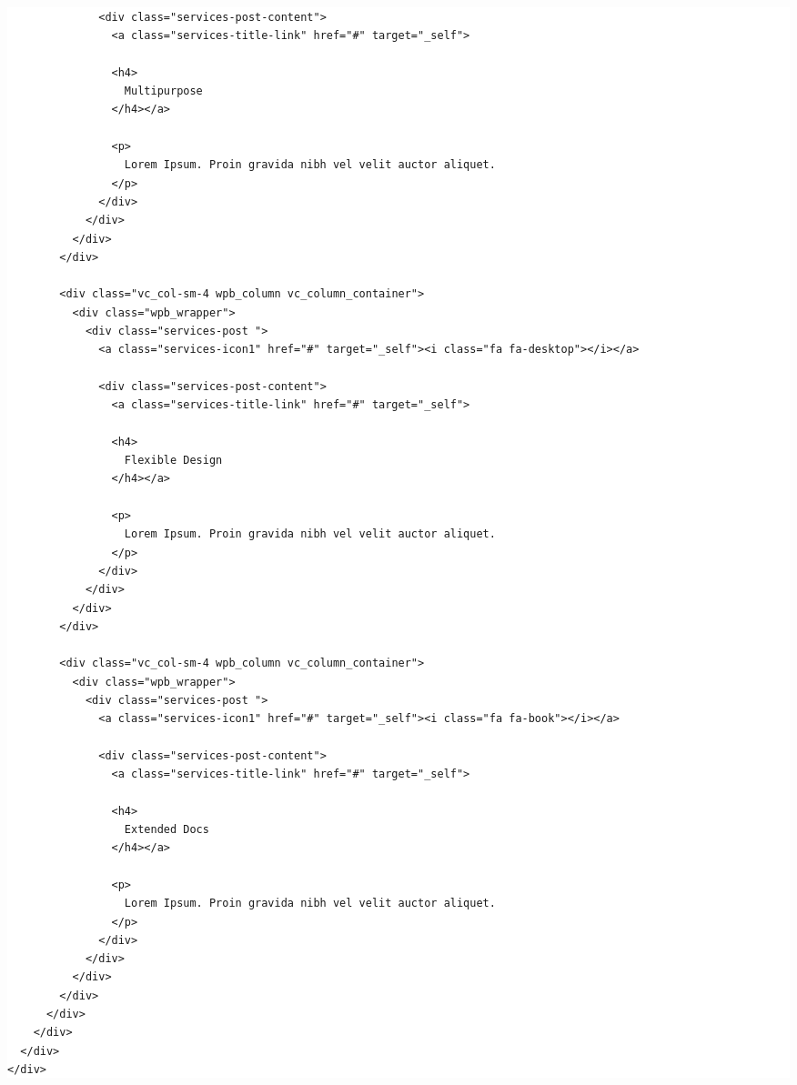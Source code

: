                   <div class="services-post-content">
                    <a class="services-title-link" href="#" target="_self">
                    
                    <h4>
                      Multipurpose
                    </h4></a> 
                    
                    <p>
                      Lorem Ipsum. Proin gravida nibh vel velit auctor aliquet.
                    </p>
                  </div>
                </div>
              </div>
            </div>
            
            <div class="vc_col-sm-4 wpb_column vc_column_container">
              <div class="wpb_wrapper">
                <div class="services-post ">
                  <a class="services-icon1" href="#" target="_self"><i class="fa fa-desktop"></i></a> 
                  
                  <div class="services-post-content">
                    <a class="services-title-link" href="#" target="_self">
                    
                    <h4>
                      Flexible Design
                    </h4></a> 
                    
                    <p>
                      Lorem Ipsum. Proin gravida nibh vel velit auctor aliquet.
                    </p>
                  </div>
                </div>
              </div>
            </div>
            
            <div class="vc_col-sm-4 wpb_column vc_column_container">
              <div class="wpb_wrapper">
                <div class="services-post ">
                  <a class="services-icon1" href="#" target="_self"><i class="fa fa-book"></i></a> 
                  
                  <div class="services-post-content">
                    <a class="services-title-link" href="#" target="_self">
                    
                    <h4>
                      Extended Docs
                    </h4></a> 
                    
                    <p>
                      Lorem Ipsum. Proin gravida nibh vel velit auctor aliquet.
                    </p>
                  </div>
                </div>
              </div>
            </div>
          </div>
        </div>
      </div>
    </div>
  </div>
  